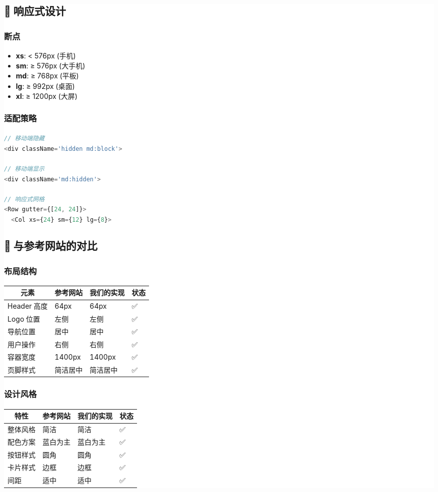 ## 📱 响应式设计

### 断点

- **xs**: < 576px (手机)
- **sm**: ≥ 576px (大手机)
- **md**: ≥ 768px (平板)
- **lg**: ≥ 992px (桌面)
- **xl**: ≥ 1200px (大屏)

### 适配策略

```typescript
// 移动端隐藏
<div className='hidden md:block'>

// 移动端显示
<div className='md:hidden'>

// 响应式网格
<Row gutter={[24, 24]}>
  <Col xs={24} sm={12} lg={8}>
```

## 🔄 与参考网站的对比

### 布局结构

| 元素 | 参考网站 | 我们的实现 | 状态 |
|------|---------|-----------|------|
| Header 高度 | 64px | 64px | ✅ |
| Logo 位置 | 左侧 | 左侧 | ✅ |
| 导航位置 | 居中 | 居中 | ✅ |
| 用户操作 | 右侧 | 右侧 | ✅ |
| 容器宽度 | 1400px | 1400px | ✅ |
| 页脚样式 | 简洁居中 | 简洁居中 | ✅ |

### 设计风格

| 特性 | 参考网站 | 我们的实现 | 状态 |
|------|---------|-----------|------|
| 整体风格 | 简洁 | 简洁 | ✅ |
| 配色方案 | 蓝白为主 | 蓝白为主 | ✅ |
| 按钮样式 | 圆角 | 圆角 | ✅ |
| 卡片样式 | 边框 | 边框 | ✅ |
| 间距 | 适中 | 适中 | ✅ |
